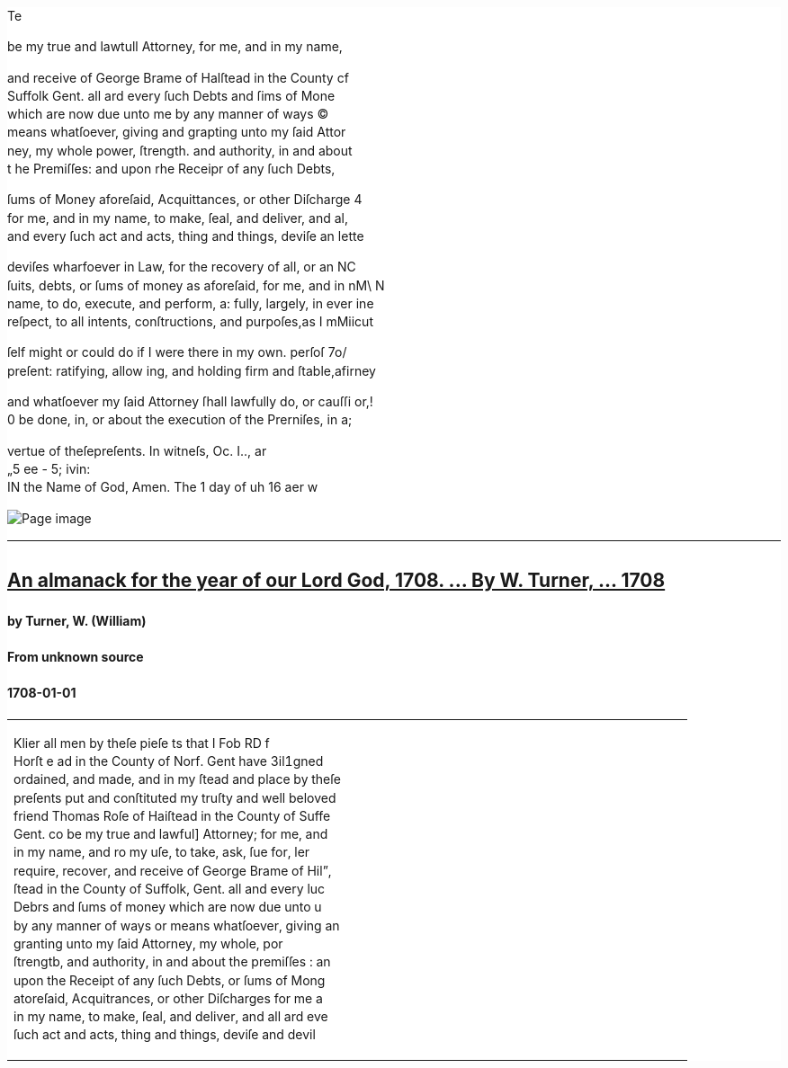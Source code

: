   
Te  
  
be my true and lawtull Attorney, for me, and in my name,  
  
and receive of George Brame of Halſtead in the County cf  
Suffolk Gent. all ard every ſuch Debts and ſims of Mone  
which are now due unto me by any manner of ways ©  
means whatſoever, giving and grapting unto my ſaid Attor  
ney, my whole power, ſtrength. and authority, in and about  
t he Premiſſes: and upon rhe Receipr of any ſuch Debts,  
  
ſums of Money aforeſaid, Acquittances, or other Diſcharge 4  
for me, and in my name, to make, ſeal, and deliver, and al,  
and every ſuch act and acts, thing and things, deviſe an lette  
  
deviſes wharfoever in Law, for the recovery of all, or an NC  
ſuits, debts, or ſums of money as aforeſaid, for me, and in nM\ N  
name, to do, execute, and perform, a: fully, largely, in ever ine  
reſpect, to all intents, conſtructions, and purpoſes,as I mMiicut  
  
ſelf might or could do if I were there in my own. perſoſ 7o/  
preſent: ratifying, allow ing, and holding firm and ſtable,afirney  
  
and whatſoever my ſaid Attorney ſhall lawfully do, or cauſſi or,!  
0 be done, in, or about the execution of the Prerniſes, in a;  
  
vertue of theſepreſents. In witneſs, Oc. I.., ar  
„5 ee - 5; ivin:  
IN the Name of God, Amen. The 1 day of uh 16 aer w
</td><td style="width: 50%; max-height: 75%; margin: auto; display: block;">
<img alt="Page image" src="https://iiif.archive.org/image/iiif/2/bim_eighteenth-century_an-almanack-for-the-year_turner-w-william_1701%2Fbim_eighteenth-century_an-almanack-for-the-year_turner-w-william_1701_jp2.zip%2Fbim_eighteenth-century_an-almanack-for-the-year_turner-w-william_1701_jp2%2Fbim_eighteenth-century_an-almanack-for-the-year_turner-w-william_1701_0037.jp2/pct:13.665158371040723,23.874505802831273,86.33484162895928,44.81571228159674/!600,600/0/default.jpg"/>
</td>
</tr></table>

---

## [An almanack for the year of our Lord God, 1708. ... By W. Turner, ...  1708](https://archive.org/details/bim_eighteenth-century_an-almanack-for-the-year_turner-w-william_1708/page/n35/mode/1up?view=theater)

#### by Turner, W. (William)

#### From unknown source

#### 1708-01-01

<table style="width: 100%;"><tr><td style="width: 50%">

  
Klier all men by theſe pieſe ts that I Fob RD f  
Horſt e ad in the County of Norf. Gent have 3il1gned  
ordained, and made, and in my ſtead and place by theſe  
preſents put and conſtituted my truſty and well beloved  
friend Thomas Roſe of Haiſtead in the County of Suffe  
Gent. co be my true and lawful] Attorney; for me, and  
in my name, and ro my uſe, to take, ask, ſue for, ler  
require, recover, and receive of George Brame of Hil”,  
ſtead in the County of Suffolk, Gent. all and every luc  
Debrs and ſums of money which are now due unto u  
by any manner of ways or means whatſoever, giving an  
granting unto my ſaid Attorney, my whole, por  
ſtrengtb, and authority, in and about the premiſſes : an  
upon the Receipt of any ſuch Debts, or ſums of Mong  
atoreſaid, Acquitrances, or other Diſcharges for me a  
in my name, to make, ſeal, and deliver, and all ard eve  
ſuch act and acts, thing and things, deviſe and devil  